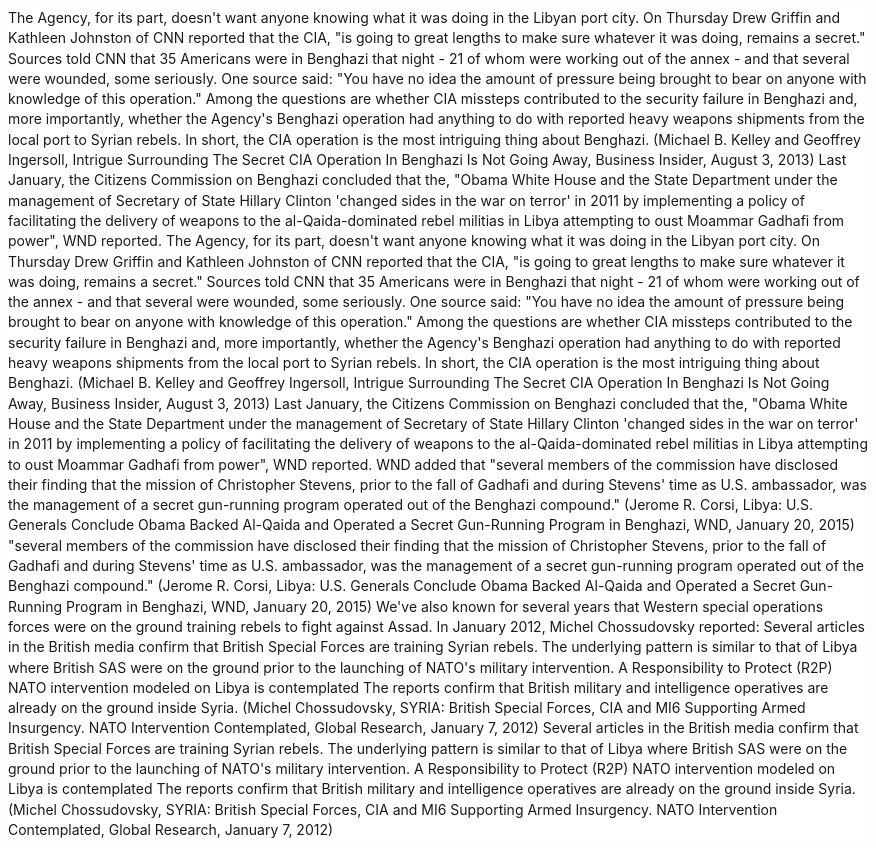 The Agency, for its part, doesn't want anyone knowing what it was doing in the Libyan port city. On Thursday Drew Griffin and Kathleen Johnston of CNN reported that the CIA, "is going to great lengths to make sure whatever it was doing, remains a secret." Sources told CNN that 35 Americans were in Benghazi that night - 21 of whom were working out of the annex - and that several were wounded, some seriously. One source said: "You have no idea the amount of pressure being brought to bear on anyone with knowledge of this operation." Among the questions are whether CIA missteps contributed to the security failure in Benghazi and, more importantly, whether the Agency's Benghazi operation had anything to do with reported heavy weapons shipments from the local port to Syrian rebels. In short, the CIA operation is the most intriguing thing about Benghazi. (Michael B. Kelley and Geoffrey Ingersoll, Intrigue Surrounding The Secret CIA Operation In Benghazi Is Not Going Away, Business Insider, August 3, 2013) Last January, the Citizens Commission on Benghazi concluded that the, "Obama White House and the State Department under the management of Secretary of State Hillary Clinton 'changed sides in the war on terror' in 2011 by implementing a policy of facilitating the delivery of weapons to the al-Qaida-dominated rebel militias in Libya attempting to oust Moammar Gadhafi from power", WND reported.
The Agency, for its part, doesn't want anyone knowing what it was doing in the Libyan port city.
On Thursday Drew Griffin and Kathleen Johnston of CNN reported that the CIA,
"is going to great lengths to make sure whatever it was doing, remains a secret."
Sources told CNN that 35 Americans were in Benghazi that night - 21 of whom were working out of the annex - and that several were wounded, some seriously.
One source said:
"You have no idea the amount of pressure being brought to bear on anyone with knowledge of this operation."
Among the questions are whether CIA missteps contributed to the security failure in Benghazi and, more importantly, whether the Agency's Benghazi operation had anything to do with reported heavy weapons shipments from the local port to Syrian rebels.
In short, the CIA operation is the most intriguing thing about Benghazi.
(Michael B. Kelley and Geoffrey Ingersoll, Intrigue Surrounding The Secret CIA Operation In Benghazi Is Not Going Away, Business Insider, August 3, 2013)
Last January, the Citizens Commission on Benghazi concluded that the,
"Obama White House and the State Department under the management of Secretary of State Hillary Clinton 'changed sides in the war on terror' in 2011 by implementing a policy of facilitating the delivery of weapons to the al-Qaida-dominated rebel militias in Libya attempting to oust Moammar Gadhafi from power", WND reported.
WND added that
"several members of the commission have disclosed their finding that the mission of Christopher Stevens, prior to the fall of Gadhafi and during Stevens' time as U.S. ambassador, was the management of a secret gun-running program operated out of the Benghazi compound." (Jerome R. Corsi, Libya: U.S. Generals Conclude Obama Backed Al-Qaida and Operated a Secret Gun-Running Program in Benghazi, WND, January 20, 2015)
"several members of the commission have disclosed their finding that the mission of Christopher Stevens, prior to the fall of Gadhafi and during Stevens' time as U.S. ambassador, was the management of a secret gun-running program operated out of the Benghazi compound."
(Jerome R. Corsi, Libya: U.S. Generals Conclude Obama Backed Al-Qaida and Operated a Secret Gun-Running Program in Benghazi, WND, January 20, 2015)
We've also known for several years that Western special operations forces were on the ground training rebels to fight against Assad.
In January 2012, Michel Chossudovsky reported:
Several articles in the British media confirm that British Special Forces are training Syrian rebels. The underlying pattern is similar to that of Libya where British SAS were on the ground prior to the launching of NATO's military intervention. A Responsibility to Protect (R2P) NATO intervention modeled on Libya is contemplated The reports confirm that British military and intelligence operatives are already on the ground inside Syria. (Michel Chossudovsky, SYRIA: British Special Forces, CIA and MI6 Supporting Armed Insurgency. NATO Intervention Contemplated, Global Research, January 7, 2012)
Several articles in the British media confirm that British Special Forces are training Syrian rebels.
The underlying pattern is similar to that of Libya where British SAS were on the ground prior to the launching of NATO's military intervention. A Responsibility to Protect (R2P) NATO intervention modeled on Libya is contemplated
The reports confirm that British military and intelligence operatives are already on the ground inside Syria.
(Michel Chossudovsky, SYRIA: British Special Forces, CIA and MI6 Supporting Armed Insurgency. NATO Intervention Contemplated, Global Research, January 7, 2012)
